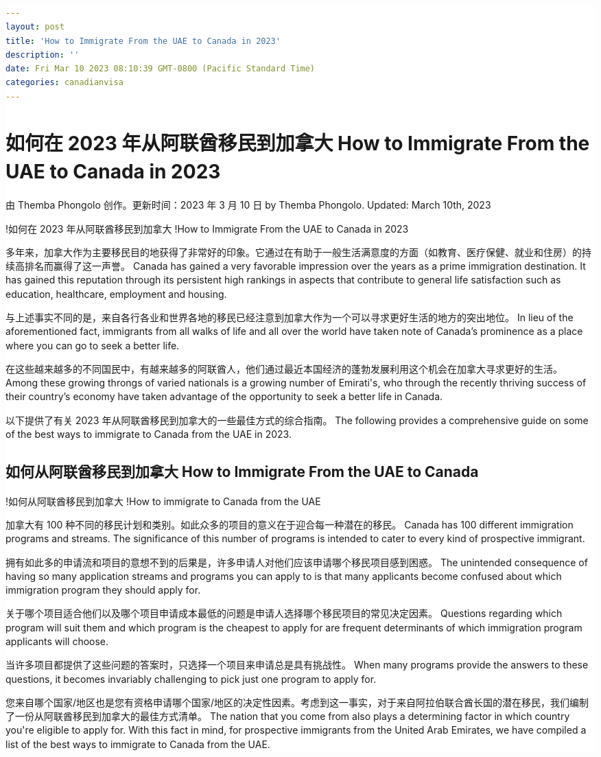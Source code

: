 ```yaml
---
layout: post
title: 'How to Immigrate From the UAE to Canada in 2023'
description: ''
date: Fri Mar 10 2023 08:10:39 GMT-0800 (Pacific Standard Time)
categories: canadianvisa
---
```


# 如何在 2023 年从阿联酋移民到加拿大	How to Immigrate From the UAE to Canada in 2023
	
由 Themba Phongolo 创作。更新时间：2023 年 3 月 10 日	by Themba Phongolo. Updated: March 10th, 2023
	
!如何在 2023 年从阿联酋移民到加拿大	!How to Immigrate From the UAE to Canada in 2023
	
多年来，加拿大作为主要移民目的地获得了非常好的印象。它通过在有助于一般生活满意度的方面（如教育、医疗保健、就业和住房）的持续高排名而赢得了这一声誉。	Canada has gained a very favorable impression over the years as a prime immigration destination. It has gained this reputation through its persistent high rankings in aspects that contribute to general life satisfaction such as education, healthcare, employment and housing.
	
与上述事实不同的是，来自各行各业和世界各地的移民已经注意到加拿大作为一个可以寻求更好生活的地方的突出地位。	In lieu of the aforementioned fact, immigrants from all walks of life and all over the world have taken note of Canada’s prominence as a place where you can go to seek a better life.
	
在这些越来越多的不同国民中，有越来越多的阿联酋人，他们通过最近本国经济的蓬勃发展利用这个机会在加拿大寻求更好的生活。	Among these growing throngs of varied nationals is a growing number of Emirati's, who through the recently thriving success of their country’s economy have taken advantage of the opportunity to seek a better life in Canada.
	
以下提供了有关 2023 年从阿联酋移民到加拿大的一些最佳方式的综合指南。	The following provides a comprehensive guide on some of the best ways to immigrate to Canada from the UAE in 2023.
	
## 如何从阿联酋移民到加拿大	How to Immigrate From the UAE to Canada
	
!如何从阿联酋移民到加拿大	!How to immigrate to Canada from the UAE
	
加拿大有 100 种不同的移民计划和类别。如此众多的项目的意义在于迎合每一种潜在的移民。	Canada has 100 different immigration programs and streams. The significance of this number of programs is intended to cater to every kind of prospective immigrant.
	
拥有如此多的申请流和项目的意想不到的后果是，许多申请人对他们应该申请哪个移民项目感到困惑。	The unintended consequence of having so many application streams and programs you can apply to is that many applicants become confused about which immigration program they should apply for.
	
关于哪个项目适合他们以及哪个项目申请成本最低的问题是申请人选择哪个移民项目的常见决定因素。	Questions regarding which program will suit them and which program is the cheapest to apply for are frequent determinants of which immigration program applicants will choose.
	
当许多项目都提供了这些问题的答案时，只选择一个项目来申请总是具有挑战性。	When many programs provide the answers to these questions, it becomes invariably challenging to pick just one program to apply for.
	
您来自哪个国家/地区也是您有资格申请哪个国家/地区的决定性因素。考虑到这一事实，对于来自阿拉伯联合酋长国的潜在移民，我们编制了一份从阿联酋移民到加拿大的最佳方式清单。	The nation that you come from also plays a determining factor in which country you're eligible to apply for. With this fact in mind, for prospective immigrants from the United Arab Emirates, we have compiled a list of the best ways to immigrate to Canada from the UAE.
	